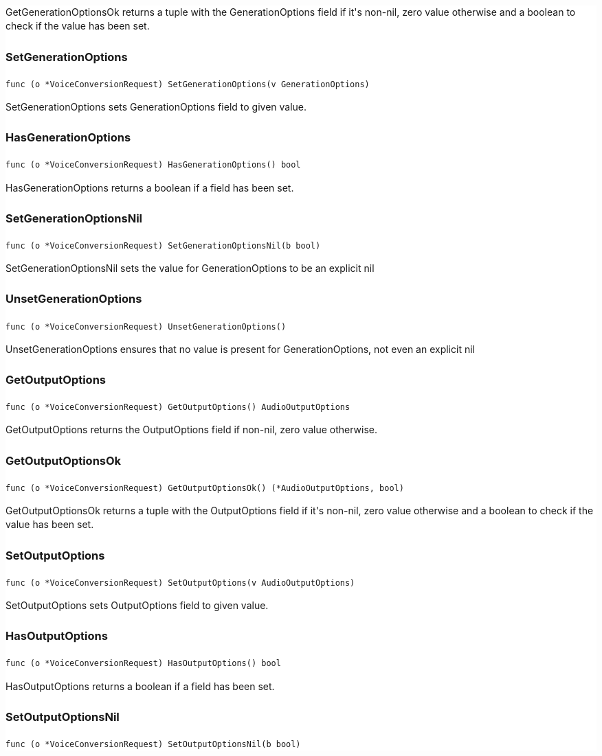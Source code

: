 GetGenerationOptionsOk returns a tuple with the GenerationOptions field if it's non-nil, zero value otherwise
and a boolean to check if the value has been set.

### SetGenerationOptions

`func (o *VoiceConversionRequest) SetGenerationOptions(v GenerationOptions)`

SetGenerationOptions sets GenerationOptions field to given value.

### HasGenerationOptions

`func (o *VoiceConversionRequest) HasGenerationOptions() bool`

HasGenerationOptions returns a boolean if a field has been set.

### SetGenerationOptionsNil

`func (o *VoiceConversionRequest) SetGenerationOptionsNil(b bool)`

 SetGenerationOptionsNil sets the value for GenerationOptions to be an explicit nil

### UnsetGenerationOptions
`func (o *VoiceConversionRequest) UnsetGenerationOptions()`

UnsetGenerationOptions ensures that no value is present for GenerationOptions, not even an explicit nil
### GetOutputOptions

`func (o *VoiceConversionRequest) GetOutputOptions() AudioOutputOptions`

GetOutputOptions returns the OutputOptions field if non-nil, zero value otherwise.

### GetOutputOptionsOk

`func (o *VoiceConversionRequest) GetOutputOptionsOk() (*AudioOutputOptions, bool)`

GetOutputOptionsOk returns a tuple with the OutputOptions field if it's non-nil, zero value otherwise
and a boolean to check if the value has been set.

### SetOutputOptions

`func (o *VoiceConversionRequest) SetOutputOptions(v AudioOutputOptions)`

SetOutputOptions sets OutputOptions field to given value.

### HasOutputOptions

`func (o *VoiceConversionRequest) HasOutputOptions() bool`

HasOutputOptions returns a boolean if a field has been set.

### SetOutputOptionsNil

`func (o *VoiceConversionRequest) SetOutputOptionsNil(b bool)`
